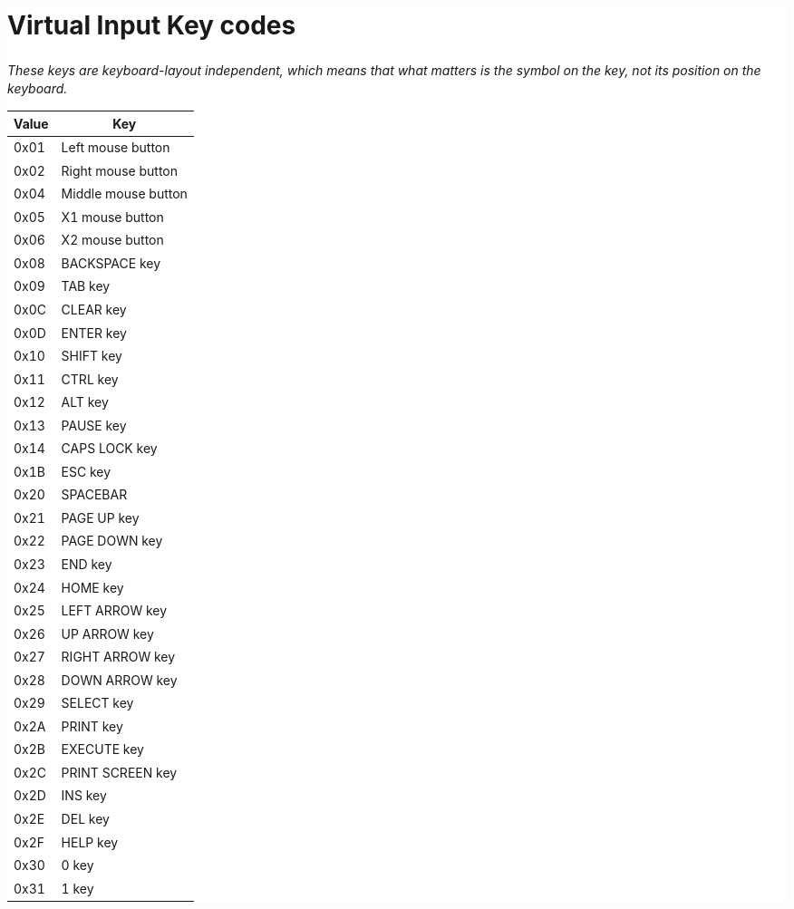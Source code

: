 # Virtual Input Key codes

*These keys are keyboard-layout independent, which means that what matters is the symbol on the key, not its position on the keyboard.*

| Value | Key |
| --- | --- |
| 0x01 | Left mouse button |
| 0x02 | Right mouse button |
| 0x04 | Middle mouse button |
| 0x05 | X1 mouse button |
| 0x06 | X2 mouse button |
| 0x08 | BACKSPACE key |
| 0x09 | TAB key |
| 0x0C | CLEAR key |
| 0x0D | ENTER key |
| 0x10 | SHIFT key |
| 0x11 | CTRL key |
| 0x12 | ALT key |
| 0x13 | PAUSE key |
| 0x14 | CAPS LOCK key |
| 0x1B | ESC key |
| 0x20 | SPACEBAR |
| 0x21 | PAGE UP key |
| 0x22 | PAGE DOWN key |
| 0x23 | END key |
| 0x24 | HOME key |
| 0x25 | LEFT ARROW key |
| 0x26 | UP ARROW key |
| 0x27 | RIGHT ARROW key |
| 0x28 | DOWN ARROW key |
| 0x29 | SELECT key |
| 0x2A | PRINT key |
| 0x2B | EXECUTE key |
| 0x2C | PRINT SCREEN key |
| 0x2D | INS key |
| 0x2E | DEL key |
| 0x2F | HELP key |
| 0x30 | 0 key |
| 0x31 | 1 key |